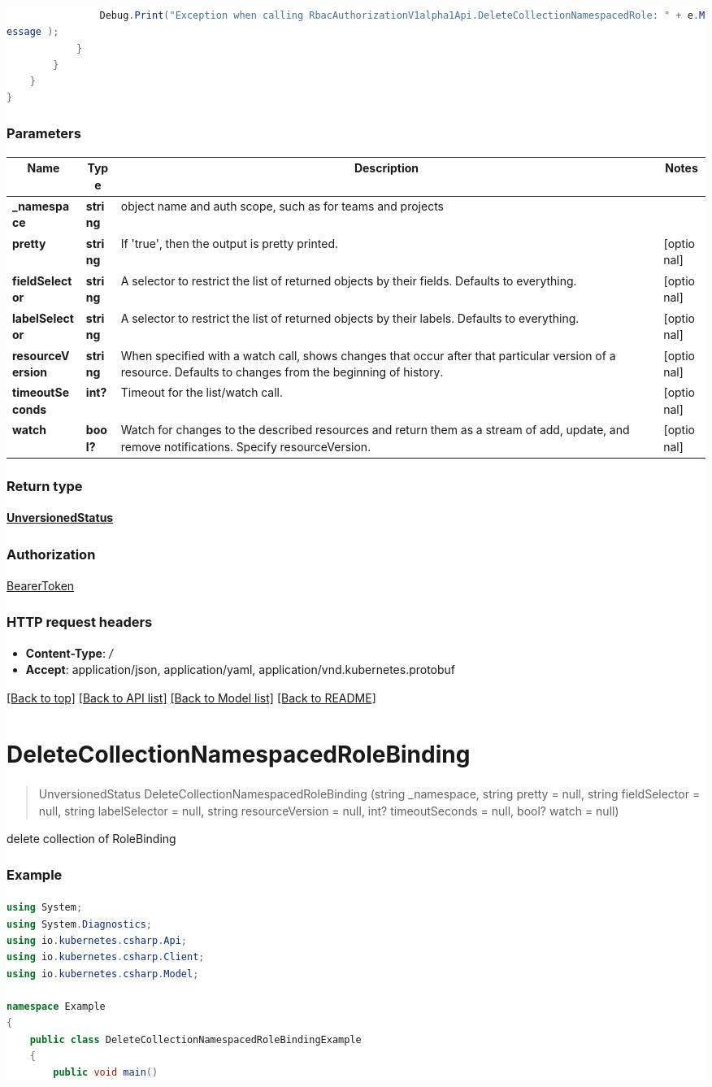 ```csharp
                Debug.Print("Exception when calling RbacAuthorizationV1alpha1Api.DeleteCollectionNamespacedRole: " + e.Message );
            }
        }
    }
}
```

### Parameters

Name | Type | Description  | Notes
------------- | ------------- | ------------- | -------------
 **_namespace** | **string**| object name and auth scope, such as for teams and projects | 
 **pretty** | **string**| If &#39;true&#39;, then the output is pretty printed. | [optional] 
 **fieldSelector** | **string**| A selector to restrict the list of returned objects by their fields. Defaults to everything. | [optional] 
 **labelSelector** | **string**| A selector to restrict the list of returned objects by their labels. Defaults to everything. | [optional] 
 **resourceVersion** | **string**| When specified with a watch call, shows changes that occur after that particular version of a resource. Defaults to changes from the beginning of history. | [optional] 
 **timeoutSeconds** | **int?**| Timeout for the list/watch call. | [optional] 
 **watch** | **bool?**| Watch for changes to the described resources and return them as a stream of add, update, and remove notifications. Specify resourceVersion. | [optional] 

### Return type

[**UnversionedStatus**](UnversionedStatus.md)

### Authorization

[BearerToken](../README.md#BearerToken)

### HTTP request headers

 - **Content-Type**: */*
 - **Accept**: application/json, application/yaml, application/vnd.kubernetes.protobuf

[[Back to top]](#) [[Back to API list]](../README.md#documentation-for-api-endpoints) [[Back to Model list]](../README.md#documentation-for-models) [[Back to README]](../README.md)

<a name="deletecollectionnamespacedrolebinding"></a>
# **DeleteCollectionNamespacedRoleBinding**
> UnversionedStatus DeleteCollectionNamespacedRoleBinding (string _namespace, string pretty = null, string fieldSelector = null, string labelSelector = null, string resourceVersion = null, int? timeoutSeconds = null, bool? watch = null)



delete collection of RoleBinding

### Example
```csharp
using System;
using System.Diagnostics;
using io.kubernetes.csharp.Api;
using io.kubernetes.csharp.Client;
using io.kubernetes.csharp.Model;

namespace Example
{
    public class DeleteCollectionNamespacedRoleBindingExample
    {
        public void main()
```